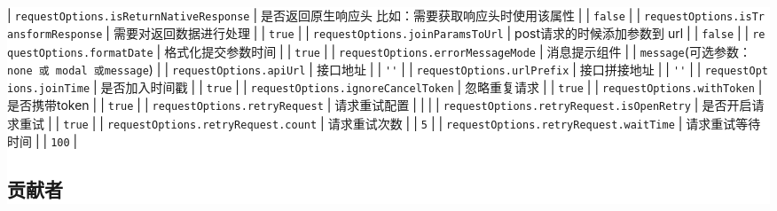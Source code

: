 | `requestOptions.isReturnNativeResponse`   | 是否返回原生响应头 比如：需要获取响应头时使用该属性 |      | `false`                                                      |
| `requestOptions.isTransformResponse`      | 需要对返回数据进行处理                              |      | `true`                                                       |
| `requestOptions.joinParamsToUrl`          | post请求的时候添加参数到 url                        |      | `false`                                                      |
| `requestOptions.formatDate`               | 格式化提交参数时间                                  |      | `true`                                                       |
| `requestOptions.errorMessageMode`         | 消息提示组件                                        |      | `message`(可选参数：<br />`none 或 modal 或message`)         |
| `requestOptions.apiUrl`                   | 接口地址                                            |      | `''`                                                         |
| `requestOptions.urlPrefix`                | 接口拼接地址                                        |      | `''`                                                         |
| `requestOptions.joinTime`                 | 是否加入时间戳                                      |      | `true`                                                       |
| `requestOptions.ignoreCancelToken`        | 忽略重复请求                                        |      | `true`                                                       |
| `requestOptions.withToken`                | 是否携带token                                       |      | `true`                                                       |
| `requestOptions.retryRequest`             | 请求重试配置                                        |      |                                                              |
| `requestOptions.retryRequest.isOpenRetry` | 是否开启请求重试                                    |      | `true`                                                       |
| `requestOptions.retryRequest.count`       | 请求重试次数                                        |      | `5`                                                          |
| `requestOptions.retryRequest.waitTime`    | 请求重试等待时间                                    |      | `100`                                                        |


## 贡献者

<script setup>
import {
  VPTeamPage,
  VPTeamPageTitle,
  VPTeamMembers
} from 'vitepress/theme'

const members = [
  {
    avatar: 'https://avatars.githubusercontent.com/u/28383640?v=4',
    name: 'Sewen',
    title: 'Creator',
    links: [
      { icon: 'github', link: 'https://github.com/Sewar-x' }
    ]
  }
]
</script>

<VPTeamPage>
  <VPTeamMembers
    :members="members"
  />
</VPTeamPage>